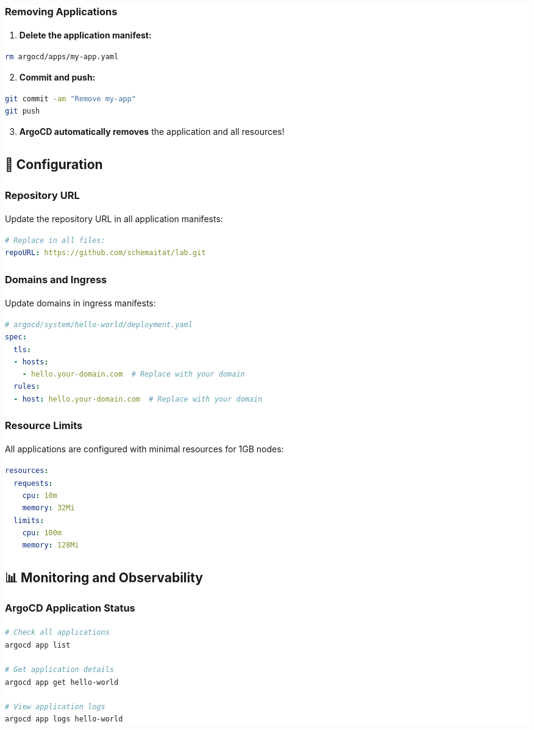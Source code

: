 ### Removing Applications

1. **Delete the application manifest:**
```bash
rm argocd/apps/my-app.yaml
```

2. **Commit and push:**
```bash
git commit -am "Remove my-app"
git push
```

3. **ArgoCD automatically removes** the application and all resources!

## 🔧 Configuration

### Repository URL
Update the repository URL in all application manifests:
```yaml
# Replace in all files:
repoURL: https://github.com/schemaitat/lab.git
```

### Domains and Ingress
Update domains in ingress manifests:
```yaml
# argocd/system/hello-world/deployment.yaml
spec:
  tls:
  - hosts:
    - hello.your-domain.com  # Replace with your domain
  rules:
  - host: hello.your-domain.com  # Replace with your domain
```

### Resource Limits
All applications are configured with minimal resources for 1GB nodes:
```yaml
resources:
  requests:
    cpu: 10m
    memory: 32Mi
  limits:
    cpu: 100m
    memory: 128Mi
```

## 📊 Monitoring and Observability

### ArgoCD Application Status
```bash
# Check all applications
argocd app list

# Get application details
argocd app get hello-world

# View application logs
argocd app logs hello-world
```
